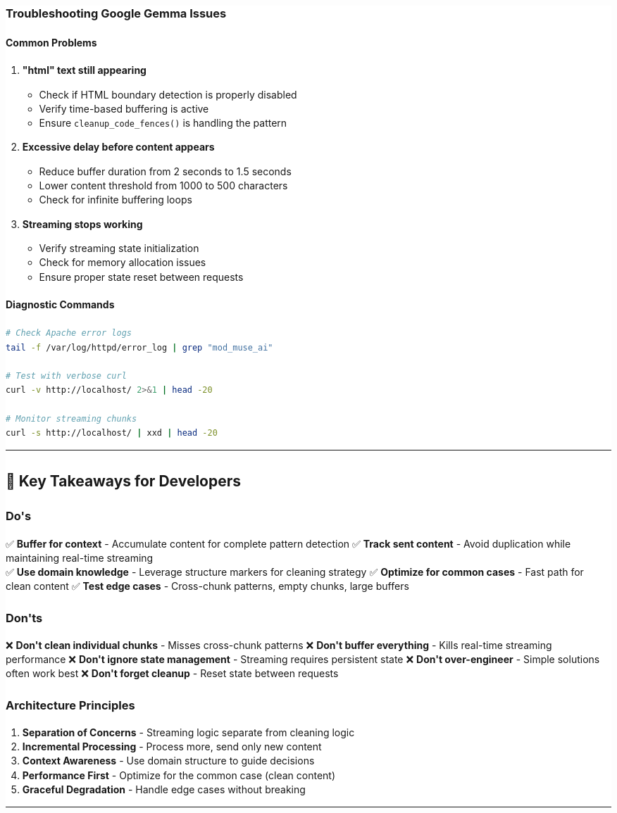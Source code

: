 ### **Troubleshooting Google Gemma Issues**

#### **Common Problems**

1. **"html" text still appearing**
   - Check if HTML boundary detection is properly disabled
   - Verify time-based buffering is active
   - Ensure `cleanup_code_fences()` is handling the pattern

2. **Excessive delay before content appears**
   - Reduce buffer duration from 2 seconds to 1.5 seconds
   - Lower content threshold from 1000 to 500 characters
   - Check for infinite buffering loops

3. **Streaming stops working**
   - Verify streaming state initialization
   - Check for memory allocation issues
   - Ensure proper state reset between requests

#### **Diagnostic Commands**

```bash
# Check Apache error logs
tail -f /var/log/httpd/error_log | grep "mod_muse_ai"

# Test with verbose curl
curl -v http://localhost/ 2>&1 | head -20

# Monitor streaming chunks
curl -s http://localhost/ | xxd | head -20
```

---

## 🎯 **Key Takeaways for Developers**

### **Do's**
✅ **Buffer for context** - Accumulate content for complete pattern detection
✅ **Track sent content** - Avoid duplication while maintaining real-time streaming  
✅ **Use domain knowledge** - Leverage structure markers for cleaning strategy
✅ **Optimize for common cases** - Fast path for clean content
✅ **Test edge cases** - Cross-chunk patterns, empty chunks, large buffers

### **Don'ts**
❌ **Don't clean individual chunks** - Misses cross-chunk patterns
❌ **Don't buffer everything** - Kills real-time streaming performance
❌ **Don't ignore state management** - Streaming requires persistent state
❌ **Don't over-engineer** - Simple solutions often work best
❌ **Don't forget cleanup** - Reset state between requests

### **Architecture Principles**
1. **Separation of Concerns** - Streaming logic separate from cleaning logic
2. **Incremental Processing** - Process more, send only new content
3. **Context Awareness** - Use domain structure to guide decisions
4. **Performance First** - Optimize for the common case (clean content)
5. **Graceful Degradation** - Handle edge cases without breaking

---